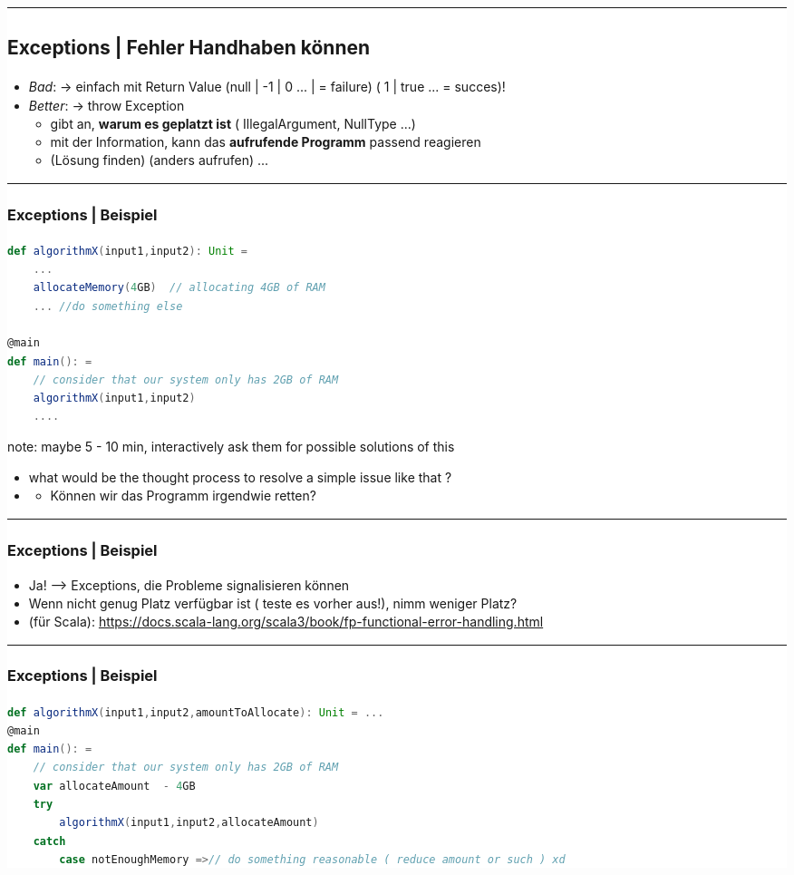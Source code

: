 
---
## Exceptions | Fehler Handhaben können 

- _Bad_: -> einfach mit Return Value (null | -1 | 0 ... | = failure) ( 1 | true ... = succes)! 
- _Better_: -> throw Exception 
	- gibt an, **warum es geplatzt ist** ( IllegalArgument, NullType ...)
	- mit der Information, kann das **aufrufende Programm** passend reagieren
	- (Lösung finden) (anders aufrufen) ...

---
### Exceptions | Beispiel


```Scala
def algorithmX(input1,input2): Unit = 
	...
	allocateMemory(4GB)  // allocating 4GB of RAM 
	... //do something else 

@main 
def main(): = 
	// consider that our system only has 2GB of RAM 
	algorithmX(input1,input2)
	....
```


note: maybe 5 - 10 min, interactively ask them for possible solutions of this 
- what would be the thought process to resolve a simple issue like that ? 
- - Können wir das Programm irgendwie retten?

---

### Exceptions | Beispiel

- Ja! --> Exceptions, die Probleme signalisieren können
- Wenn nicht genug Platz verfügbar ist ( teste es vorher aus!), nimm weniger Platz? 
- (für Scala): https://docs.scala-lang.org/scala3/book/fp-functional-error-handling.html

---
### Exceptions | Beispiel

```Scala
def algorithmX(input1,input2,amountToAllocate): Unit = ...
@main 
def main(): = 
	// consider that our system only has 2GB of RAM 
	var allocateAmount  - 4GB
	try
		algorithmX(input1,input2,allocateAmount)	
	catch 
		case notEnoughMemory =>// do something reasonable ( reduce amount or such ) xd
```
